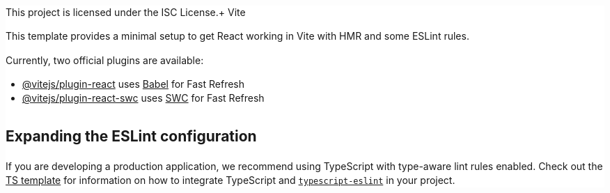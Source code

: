 This project is licensed under the ISC License.+ Vite

This template provides a minimal setup to get React working in Vite with HMR and some ESLint rules.

Currently, two official plugins are available:

- [@vitejs/plugin-react](https://github.com/vitejs/vite-plugin-react/blob/main/packages/plugin-react) uses [Babel](https://babeljs.io/) for Fast Refresh
- [@vitejs/plugin-react-swc](https://github.com/vitejs/vite-plugin-react/blob/main/packages/plugin-react-swc) uses [SWC](https://swc.rs/) for Fast Refresh

## Expanding the ESLint configuration

If you are developing a production application, we recommend using TypeScript with type-aware lint rules enabled. Check out the [TS template](https://github.com/vitejs/vite/tree/main/packages/create-vite/template-react-ts) for information on how to integrate TypeScript and [`typescript-eslint`](https://typescript-eslint.io) in your project.
